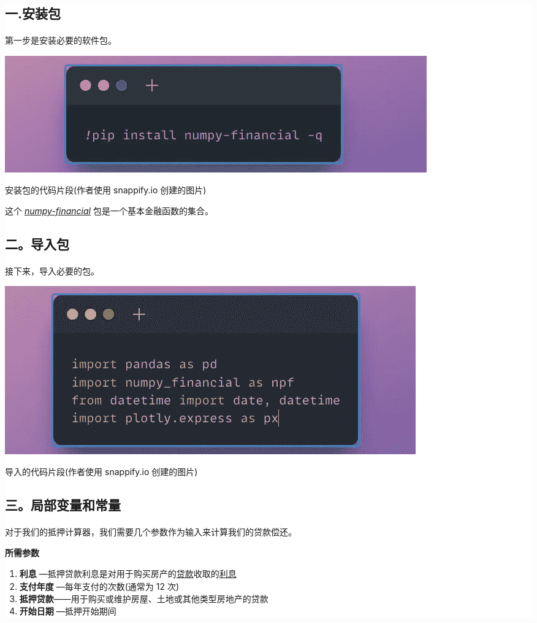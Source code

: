 ## 一.安装包

第一步是安装必要的软件包。

![](img/31e17218f6d9a4e7bcaab863a76feb96.png)

安装包的代码片段(作者使用 snappify.io 创建的图片)

这个 [*numpy-financial*](https://numpy.org/numpy-financial/latest/) 包是一个基本金融函数的集合。

## 二。导入包

接下来，导入必要的包。

![](img/b0a8363f763dd50ff899dab22fe885f8.png)

导入的代码片段(作者使用 snappify.io 创建的图片)

## 三。局部变量和常量

对于我们的抵押计算器，我们需要几个参数作为输入来计算我们的贷款偿还。

**所需参数**

1.  **利息** —抵押贷款利息是对用于购买房产的[贷款](https://www.investopedia.com/terms/l/loan.asp)收取的[利息](https://www.investopedia.com/terms/i/interest.asp)
2.  **支付年度** —每年支付的次数(通常为 12 次)
3.  **抵押贷款**——用于购买或维护房屋、土地或其他类型房地产的贷款
4.  **开始日期** —抵押开始期间
